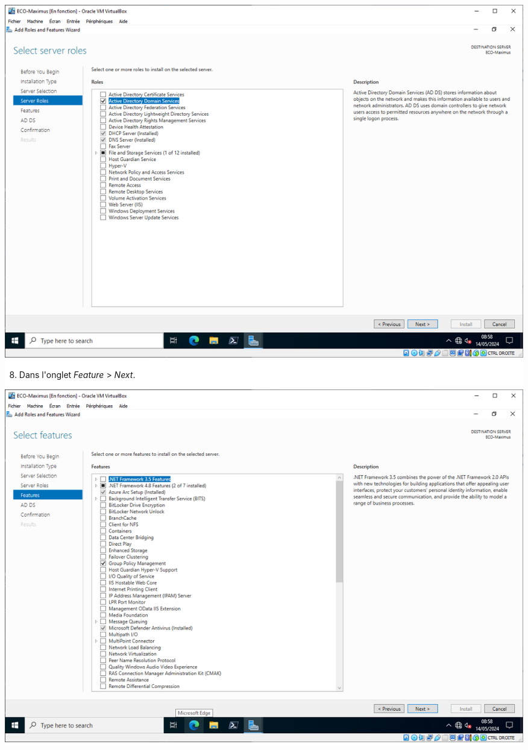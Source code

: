 ![AD](./ressource/S09/images/maximus/Maximus_AD_07.PNG)

8. Dans l'onglet *Feature* > *Next*.

![AD](./ressource/S09/images/maximus/Maximus_AD_08.PNG)
 